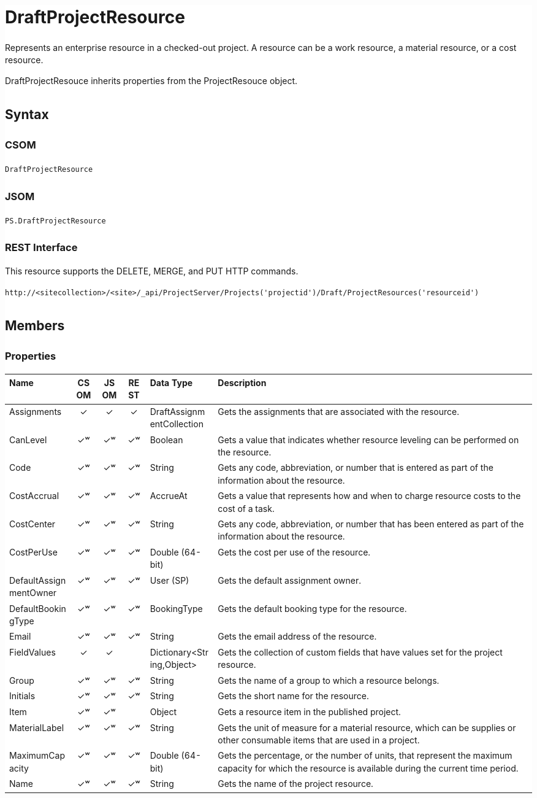 

# DraftProjectResource

Represents an enterprise resource in a checked-out project. A resource can be a work resource, a material resource, or a cost resource.

DraftProjectResouce inherits properties from the ProjectResouce object. 

## Syntax

### CSOM

```C#
DraftProjectResource 
```

### JSOM

```
PS.DraftProjectResource
```

### REST Interface

This resource supports the DELETE, MERGE, and PUT HTTP commands.

```
http://<sitecollection>/<site>/_api/ProjectServer/Projects('projectid')/Draft/ProjectResources('resourceid')
```

## Members

### Properties

|**Name**|**CSOM**|**JSOM**|**REST**|**Data Type**|**Description**|
|:-----|:-----:|:-----:|:-----:|:-----|:-----|
|Assignments|&#x2713;|&#x2713;|&#x2713;|DraftAssignmentCollection|Gets the assignments that are associated with the resource.|
|CanLevel|&#x2713;&#x02B7;|&#x2713;&#x02B7;|&#x2713;&#x02B7;|Boolean|Gets a value that indicates whether resource leveling can be performed on the resource.|
|Code|&#x2713;&#x02B7;|&#x2713;&#x02B7;|&#x2713;&#x02B7;|String|Gets any code, abbreviation, or number that is entered as part of the information about the resource.|
|CostAccrual|&#x2713;&#x02B7;|&#x2713;&#x02B7;|&#x2713;&#x02B7;|AccrueAt|Gets a value that represents how and when to charge resource costs to the cost of a task.|
|CostCenter|&#x2713;&#x02B7;|&#x2713;&#x02B7;|&#x2713;&#x02B7;|String|Gets any code, abbreviation, or number that has been entered as part of the information about the resource.|
|CostPerUse|&#x2713;&#x02B7;|&#x2713;&#x02B7;|&#x2713;&#x02B7;|Double (64-bit)|Gets the cost per use of the resource.|
|DefaultAssignmentOwner|&#x2713;&#x02B7;|&#x2713;&#x02B7;|&#x2713;&#x02B7;|User (SP)|Gets the default assignment owner.|
|DefaultBookingType|&#x2713;&#x02B7;|&#x2713;&#x02B7;|&#x2713;&#x02B7;|BookingType|Gets the default booking type for the resource.|
|Email|&#x2713;&#x02B7;|&#x2713;&#x02B7;|&#x2713;&#x02B7;|String|Gets the email address of the resource.|
|FieldValues|&#x2713;|&#x2713;||Dictionary<String,Object>|Gets the collection of custom fields that have values set for the project resource.|
|Group|&#x2713;&#x02B7;|&#x2713;&#x02B7;|&#x2713;&#x02B7;|String|Gets the name of a group to which a resource belongs.|
|Initials|&#x2713;&#x02B7;|&#x2713;&#x02B7;|&#x2713;&#x02B7;|String|Gets the short name for the resource.|
|Item|&#x2713;&#x02B7;|&#x2713;&#x02B7;||Object|Gets a resource item in the published project.|
|MaterialLabel|&#x2713;&#x02B7;|&#x2713;&#x02B7;|&#x2713;&#x02B7;|String|Gets the unit of measure for a material resource, which can be supplies or other consumable items that are used in a project.|
|MaximumCapacity|&#x2713;&#x02B7;|&#x2713;&#x02B7;|&#x2713;&#x02B7;|Double (64-bit)|Gets the percentage, or the number of units, that represent the maximum capacity for which the resource is available during the current time period.|
|Name|&#x2713;&#x02B7;|&#x2713;&#x02B7;|&#x2713;&#x02B7;|String|Gets the name of the project resource.|